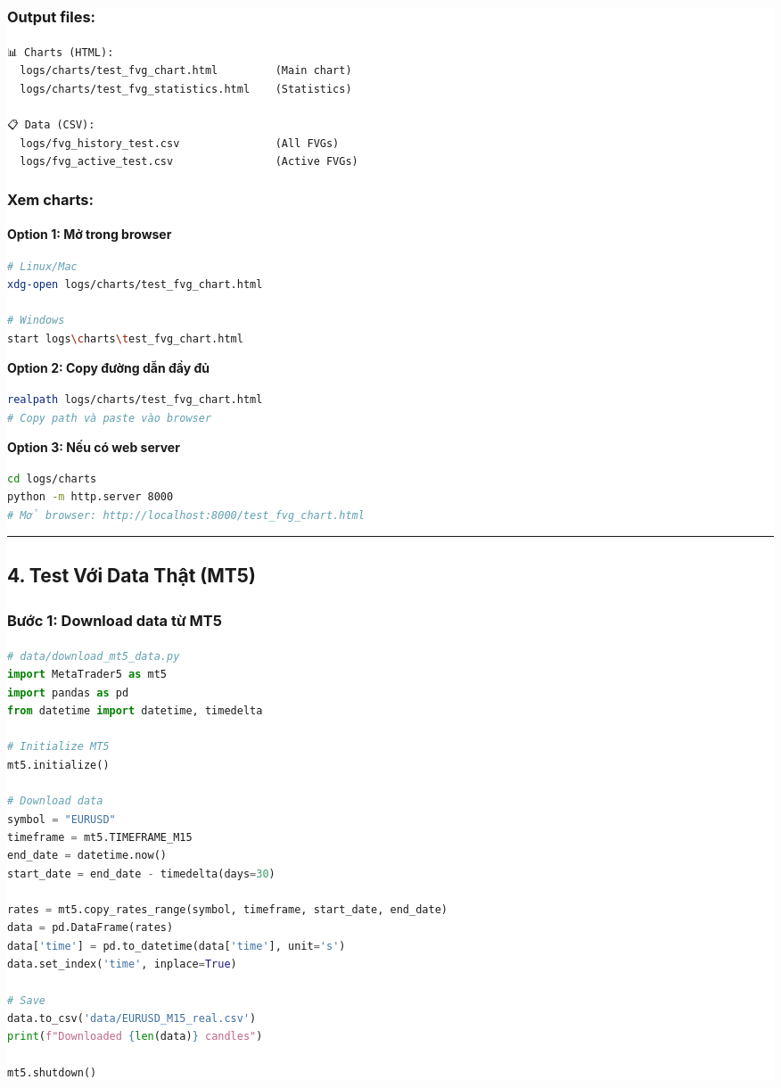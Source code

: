 ### Output files:
```
📊 Charts (HTML):
  logs/charts/test_fvg_chart.html         (Main chart)
  logs/charts/test_fvg_statistics.html    (Statistics)

📋 Data (CSV):
  logs/fvg_history_test.csv               (All FVGs)
  logs/fvg_active_test.csv                (Active FVGs)
```

### Xem charts:

**Option 1: Mở trong browser**
```bash
# Linux/Mac
xdg-open logs/charts/test_fvg_chart.html

# Windows
start logs\charts\test_fvg_chart.html
```

**Option 2: Copy đường dẫn đầy đủ**
```bash
realpath logs/charts/test_fvg_chart.html
# Copy path và paste vào browser
```

**Option 3: Nếu có web server**
```bash
cd logs/charts
python -m http.server 8000
# Mở browser: http://localhost:8000/test_fvg_chart.html
```

---

## 4. Test Với Data Thật (MT5)

### Bước 1: Download data từ MT5
```python
# data/download_mt5_data.py
import MetaTrader5 as mt5
import pandas as pd
from datetime import datetime, timedelta

# Initialize MT5
mt5.initialize()

# Download data
symbol = "EURUSD"
timeframe = mt5.TIMEFRAME_M15
end_date = datetime.now()
start_date = end_date - timedelta(days=30)

rates = mt5.copy_rates_range(symbol, timeframe, start_date, end_date)
data = pd.DataFrame(rates)
data['time'] = pd.to_datetime(data['time'], unit='s')
data.set_index('time', inplace=True)

# Save
data.to_csv('data/EURUSD_M15_real.csv')
print(f"Downloaded {len(data)} candles")

mt5.shutdown()
```